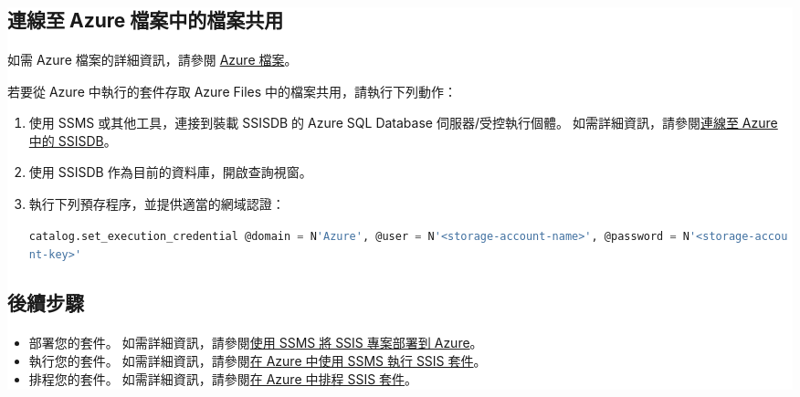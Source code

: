 ## <a name="connect-to-a-file-share-in-azure-files"></a>連線至 Azure 檔案中的檔案共用
如需 Azure 檔案的詳細資訊，請參閱 [Azure 檔案](https://azure.microsoft.com/services/storage/files/)。

若要從 Azure 中執行的套件存取 Azure Files 中的檔案共用，請執行下列動作：

1.  使用 SSMS 或其他工具，連接到裝載 SSISDB 的 Azure SQL Database 伺服器/受控執行個體。 如需詳細資訊，請參閱[連線至 Azure 中的 SSISDB](ssis-azure-connect-to-catalog-database.md)。

2.  使用 SSISDB 作為目前的資料庫，開啟查詢視窗。

3.  執行下列預存程序，並提供適當的網域認證：

    ```sql
    catalog.set_execution_credential @domain = N'Azure', @user = N'<storage-account-name>', @password = N'<storage-account-key>'
    ```

## <a name="next-steps"></a>後續步驟
- 部署您的套件。 如需詳細資訊，請參閱[使用 SSMS 將 SSIS 專案部署到 Azure](../ssis-quickstart-deploy-ssms.md)。
- 執行您的套件。 如需詳細資訊，請參閱[在 Azure 中使用 SSMS 執行 SSIS 套件](../ssis-quickstart-run-ssms.md)。
- 排程您的套件。 如需詳細資訊，請參閱[在 Azure 中排程 SSIS 套件](ssis-azure-schedule-packages.md)。
